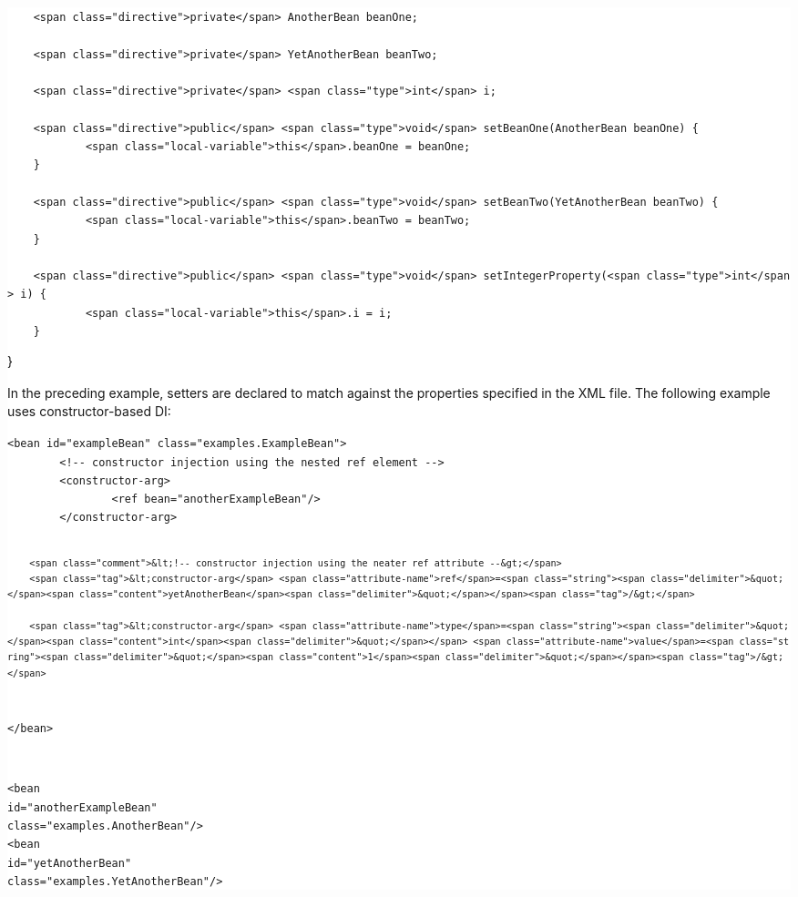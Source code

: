         <span class="directive">private</span> AnotherBean beanOne;

        <span class="directive">private</span> YetAnotherBean beanTwo;

        <span class="directive">private</span> <span class="type">int</span> i;

        <span class="directive">public</span> <span class="type">void</span> setBeanOne(AnotherBean beanOne) {
                <span class="local-variable">this</span>.beanOne = beanOne;
        }

        <span class="directive">public</span> <span class="type">void</span> setBeanTwo(YetAnotherBean beanTwo) {
                <span class="local-variable">this</span>.beanTwo = beanTwo;
        }

        <span class="directive">public</span> <span class="type">void</span> setIntegerProperty(<span class="type">int</span> i) {
                <span class="local-variable">this</span>.i = i;
        }
}</code></pre>
</div>
</div>
<div class="paragraph">
<p>In the preceding example, setters are declared to match against the properties specified
in the XML file. The following example uses constructor-based DI:</p>
</div>
<div class="listingblock">
<div class="content">
<pre class="CodeRay highlight"><code data-lang="xml"><span class="tag">&lt;bean</span> <span class="attribute-name">id</span>=<span class="string"><span class="delimiter">&quot;</span><span class="content">exampleBean</span><span class="delimiter">&quot;</span></span> <span class="attribute-name">class</span>=<span class="string"><span class="delimiter">&quot;</span><span class="content">examples.ExampleBean</span><span class="delimiter">&quot;</span></span><span class="tag">&gt;</span>
        <span class="comment">&lt;!-- constructor injection using the nested ref element --&gt;</span>
        <span class="tag">&lt;constructor-arg&gt;</span>
                <span class="tag">&lt;ref</span> <span class="attribute-name">bean</span>=<span class="string"><span class="delimiter">&quot;</span><span class="content">anotherExampleBean</span><span class="delimiter">&quot;</span></span><span class="tag">/&gt;</span>
        <span class="tag">&lt;/constructor-arg&gt;</span>

        <span class="comment">&lt;!-- constructor injection using the neater ref attribute --&gt;</span>
        <span class="tag">&lt;constructor-arg</span> <span class="attribute-name">ref</span>=<span class="string"><span class="delimiter">&quot;</span><span class="content">yetAnotherBean</span><span class="delimiter">&quot;</span></span><span class="tag">/&gt;</span>

        <span class="tag">&lt;constructor-arg</span> <span class="attribute-name">type</span>=<span class="string"><span class="delimiter">&quot;</span><span class="content">int</span><span class="delimiter">&quot;</span></span> <span class="attribute-name">value</span>=<span class="string"><span class="delimiter">&quot;</span><span class="content">1</span><span class="delimiter">&quot;</span></span><span class="tag">/&gt;</span>
<span class="tag">&lt;/bean&gt;</span>

<span class="tag">&lt;bean</span> <span class="attribute-name">id</span>=<span class="string"><span class="delimiter">&quot;</span><span class="content">anotherExampleBean</span><span class="delimiter">&quot;</span></span> <span class="attribute-name">class</span>=<span class="string"><span class="delimiter">&quot;</span><span class="content">examples.AnotherBean</span><span class="delimiter">&quot;</span></span><span class="tag">/&gt;</span>
<span class="tag">&lt;bean</span> <span class="attribute-name">id</span>=<span class="string"><span class="delimiter">&quot;</span><span class="content">yetAnotherBean</span><span class="delimiter">&quot;</span></span> <span class="attribute-name">class</span>=<span class="string"><span class="delimiter">&quot;</span><span class="content">examples.YetAnotherBean</span><span class="delimiter">&quot;</span></span><span class="tag">/&gt;</span></code></pre>
</div>
</div>
<div class="listingblock">
<div class="content">